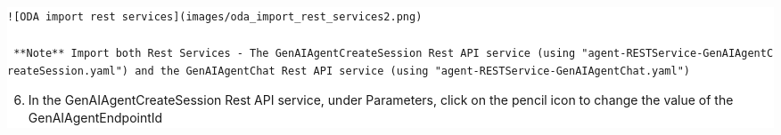     ![ODA import rest services](images/oda_import_rest_services2.png)

     **Note** Import both Rest Services - The GenAIAgentCreateSession Rest API service (using "agent-RESTService-GenAIAgentCreateSession.yaml") and the GenAIAgentChat Rest API service (using "agent-RESTService-GenAIAgentChat.yaml")

6. In the GenAIAgentCreateSession Rest API service, under Parameters, click on the pencil icon to change the value of the GenAIAgentEndpointId
